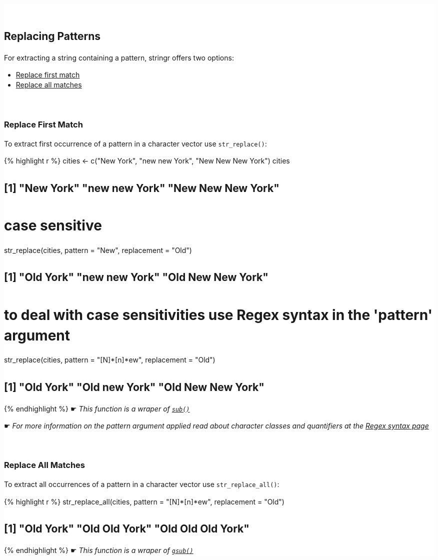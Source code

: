 

<br>

<a name="replace"></a>

## Replacing Patterns
For extracting a string containing a pattern, stringr offers two options:

* <a href="#replace_first">Replace first match</a>
* <a href="#replace_all">Replace all matches</a>

<br>

<a name="replace_first"></a>

### Replace First Match
To extract first occurrence of a pattern in a character vector use `str_replace()`:

{% highlight r %}
cities <- c("New York", "new new York", "New New New York")
cities
## [1] "New York"         "new new York"     "New New New York"

# case sensitive
str_replace(cities, pattern = "New", replacement = "Old")
## [1] "Old York"         "new new York"     "Old New New York"

# to deal with case sensitivities use Regex syntax in the 'pattern' argument
str_replace(cities, pattern = "[N]*[n]*ew", replacement = "Old")
## [1] "Old York"         "Old new York"     "Old New New York"
{% endhighlight %}
&#9755; *This function is a wraper of [`sub()`](main_regex_functions#replacement)*

&#9755; *For more information on the pattern argument applied read about character classes and quantifiers at the [Regex syntax page](regex_syntax)*

<br>

<a name="replace_all"></a>

### Replace All Matches
To extract all occurrences of a pattern in a character vector use `str_replace_all()`:

{% highlight r %}
str_replace_all(cities, pattern = "[N]*[n]*ew", replacement = "Old")
## [1] "Old York"         "Old Old York"     "Old Old Old York"
{% endhighlight %}
&#9755; *This function is a wraper of [`gsub()`](main_regex_functions#replacement)*
